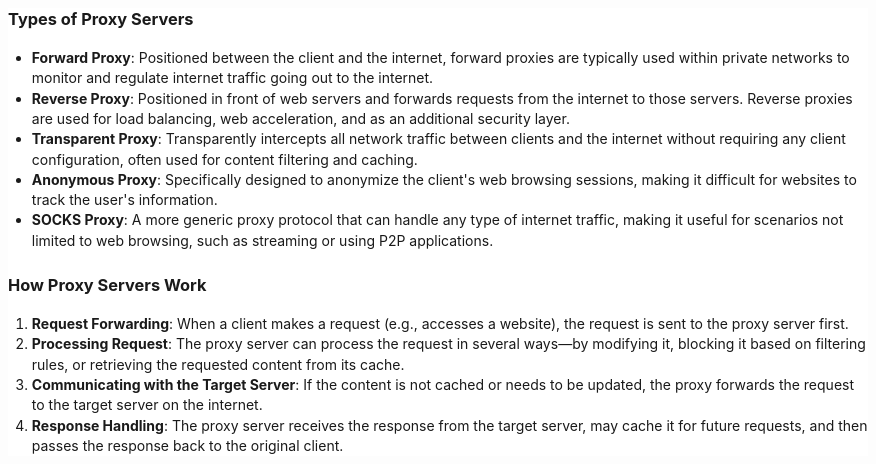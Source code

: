 ### Types of Proxy Servers

- **Forward Proxy**: Positioned between the client and the internet, forward proxies are typically used within private networks to monitor and regulate internet traffic going out to the internet.
- **Reverse Proxy**: Positioned in front of web servers and forwards requests from the internet to those servers. Reverse proxies are used for load balancing, web acceleration, and as an additional security layer.
- **Transparent Proxy**: Transparently intercepts all network traffic between clients and the internet without requiring any client configuration, often used for content filtering and caching.
- **Anonymous Proxy**: Specifically designed to anonymize the client's web browsing sessions, making it difficult for websites to track the user's information.
- **SOCKS Proxy**: A more generic proxy protocol that can handle any type of internet traffic, making it useful for scenarios not limited to web browsing, such as streaming or using P2P applications.

### How Proxy Servers Work

1. **Request Forwarding**: When a client makes a request (e.g., accesses a website), the request is sent to the proxy server first.
2. **Processing Request**: The proxy server can process the request in several ways—by modifying it, blocking it based on filtering rules, or retrieving the requested content from its cache.
3. **Communicating with the Target Server**: If the content is not cached or needs to be updated, the proxy forwards the request to the target server on the internet.
4. **Response Handling**: The proxy server receives the response from the target server, may cache it for future requests, and then passes the response back to the original client.



